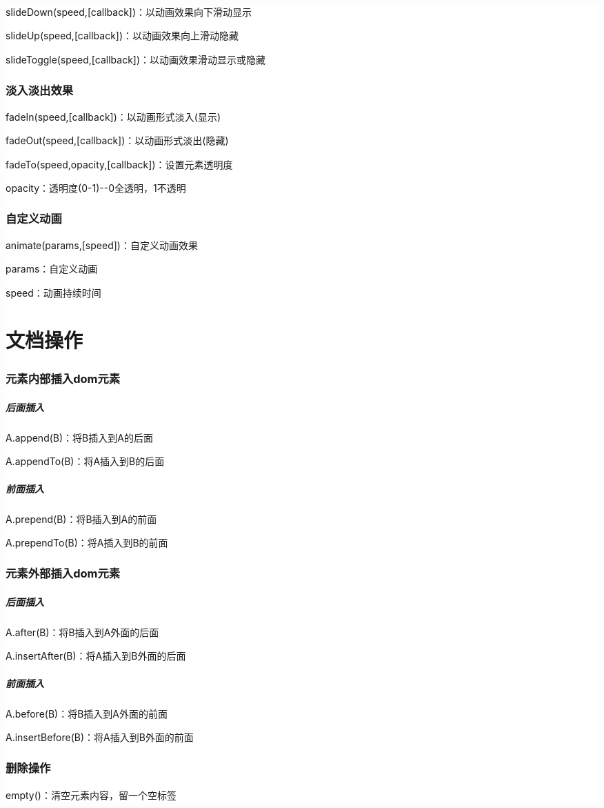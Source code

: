 slideDown(speed,[callback])：以动画效果向下滑动显示

slideUp(speed,[callback])：以动画效果向上滑动隐藏

slideToggle(speed,[callback])：以动画效果滑动显示或隐藏

### 淡入淡出效果

fadeIn(speed,[callback])：以动画形式淡入(显示)

fadeOut(speed,[callback])：以动画形式淡出(隐藏)

fadeTo(speed,opacity,[callback])：设置元素透明度

opacity：透明度(0-1)--0全透明，1不透明

### 自定义动画

animate(params,[speed])：自定义动画效果

params：自定义动画

speed：动画持续时间

# 文档操作

### 元素内部插入dom元素

##### 后面插入

A.append(B)：将B插入到A的后面

A.appendTo(B)：将A插入到B的后面

##### 前面插入

A.prepend(B)：将B插入到A的前面

A.prependTo(B)：将A插入到B的前面

### 元素外部插入dom元素

##### 后面插入

A.after(B)：将B插入到A外面的后面

A.insertAfter(B)：将A插入到B外面的后面

##### 前面插入

A.before(B)：将B插入到A外面的前面

A.insertBefore(B)：将A插入到B外面的前面

### 删除操作

empty()：清空元素内容，留一个空标签
